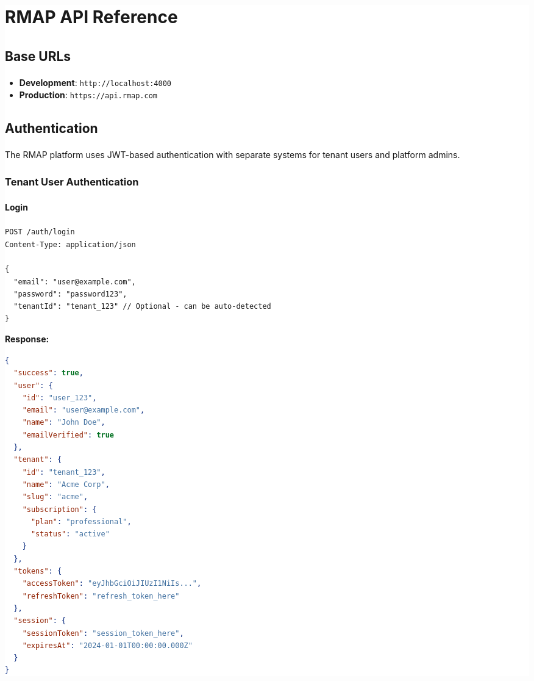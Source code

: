 # RMAP API Reference

## Base URLs

- **Development**: `http://localhost:4000`
- **Production**: `https://api.rmap.com`

## Authentication

The RMAP platform uses JWT-based authentication with separate systems for tenant users and platform admins.

### Tenant User Authentication

#### Login
```http
POST /auth/login
Content-Type: application/json

{
  "email": "user@example.com",
  "password": "password123",
  "tenantId": "tenant_123" // Optional - can be auto-detected
}
```

**Response:**
```json
{
  "success": true,
  "user": {
    "id": "user_123",
    "email": "user@example.com",
    "name": "John Doe",
    "emailVerified": true
  },
  "tenant": {
    "id": "tenant_123",
    "name": "Acme Corp",
    "slug": "acme",
    "subscription": {
      "plan": "professional",
      "status": "active"
    }
  },
  "tokens": {
    "accessToken": "eyJhbGciOiJIUzI1NiIs...",
    "refreshToken": "refresh_token_here"
  },
  "session": {
    "sessionToken": "session_token_here",
    "expiresAt": "2024-01-01T00:00:00.000Z"
  }
}
```
